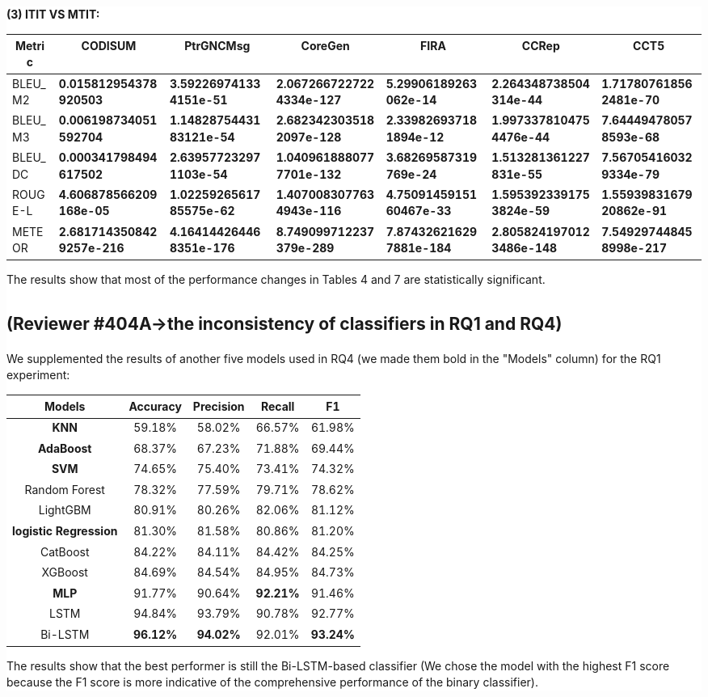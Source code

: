 **(3) ITIT VS MTIT:**

| Metric  | CODISUM                     | PtrGNCMsg                  | CoreGen                     | FIRA                       | CCRep                       | CCT5                       |
| ------- | --------------------------- | -------------------------- | --------------------------- | -------------------------- | --------------------------- | -------------------------- |
| BLEU_M2 | **0.015812954378920503**    | **3.592269741334151e-51**  | **2.0672667227224334e-127** | **5.29906189263062e-14**   | **2.264348738504314e-44**   | **1.717807618562481e-70**  |
| BLEU_M3 | **0.006198734051592704**    | **1.1482875443183121e-54** | **2.6823423035182097e-128** | **2.339826937181894e-12**  | **1.9973378104754476e-44**  | **7.644494780578593e-68**  |
| BLEU_DC | **0.000341798494617502**    | **2.639577232971103e-54**  | **1.0409618880777701e-132** | **3.68269587319769e-24**   | **1.513281361227831e-55**   | **7.567054160329334e-79**  |
| ROUGE-L | **4.606878566209168e-05**   | **1.0225926561785575e-62** | **1.4070083077634943e-116** | **4.7509145915160467e-33** | **1.5953923391753824e-59**  | **1.5593983167920862e-91** |
| METEOR  | **2.6817143508429257e-216** | **4.164144264468351e-176** | **8.749099712237379e-289**  | **7.874326216297881e-184** | **2.8058241970123486e-148** | **7.549297448458998e-217** |

The results show that most of the performance changes in Tables 4 and 7 are statistically significant.



## (Reviewer #404A->the inconsistency of classifiers in RQ1 and RQ4)

We supplemented the results of another five models used in RQ4 (we made them bold in the "Models" column) for the RQ1 experiment:

|         Models          |  Accuracy  | Precision  |   Recall   |     F1     |
| :---------------------: | :--------: | :--------: | :--------: | :--------: |
|         **KNN**         |   59.18%   |   58.02%   |   66.57%   |   61.98%   |
|      **AdaBoost**       |   68.37%   |   67.23%   |   71.88%   |   69.44%   |
|         **SVM**         |   74.65%   |   75.40%   |   73.41%   |   74.32%   |
|      Random Forest      |   78.32%   |   77.59%   |   79.71%   |   78.62%   |
|        LightGBM         |   80.91%   |   80.26%   |   82.06%   |   81.12%   |
| **logistic Regression** |   81.30%   |   81.58%   |   80.86%   |   81.20%   |
|        CatBoost         |   84.22%   |   84.11%   |   84.42%   |   84.25%   |
|         XGBoost         |   84.69%   |   84.54%   |   84.95%   |   84.73%   |
|         **MLP**         |   91.77%   |   90.64%   | **92.21%** |   91.46%   |
|          LSTM           |   94.84%   |   93.79%   |   90.78%   |   92.77%   |
|         Bi-LSTM         | **96.12%** | **94.02%** |   92.01%   | **93.24%** |

The results show that the best performer is still the Bi-LSTM-based classifier (We chose the model with the highest F1 score because the F1 score is more indicative of the comprehensive performance of the binary classifier).